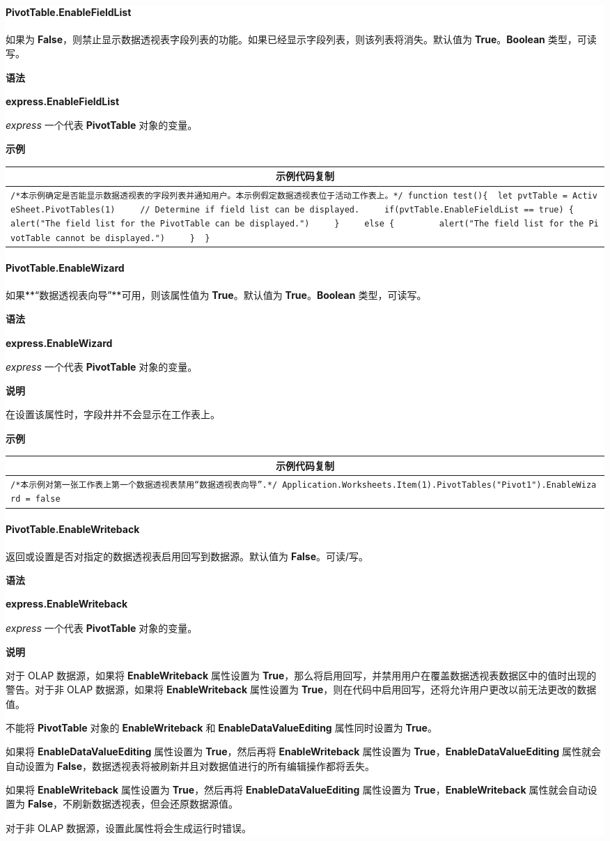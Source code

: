 #### **PivotTable.EnableFieldList**

如果为 **False**，则禁止显示数据透视表字段列表的功能。如果已经显示字段列表，则该列表将消失。默认值为 **True**。**Boolean** 类型，可读写。

**语法**

**express.EnableFieldList**

*express*   一个代表 **PivotTable** 对象的变量。

**示例**

| 示例代码复制                                                 |
| ------------------------------------------------------------ |
| `/*本示例确定是否能显示数据透视表的字段列表并通知用户。本示例假定数据透视表位于活动工作表上。*/ function test(){  let pvtTable = ActiveSheet.PivotTables(1)     // Determine if field list can be displayed.     if(pvtTable.EnableFieldList == true) {         alert("The field list for the PivotTable can be displayed.")     }     else {         alert("The field list for the PivotTable cannot be displayed.")     }  }` |

#### **PivotTable.EnableWizard**

如果**“数据透视表向导”**可用，则该属性值为 **True**。默认值为 **True**。**Boolean** 类型，可读写。

**语法**

**express.EnableWizard**

*express*   一个代表 **PivotTable** 对象的变量。

**说明**

在设置该属性时，字段井并不会显示在工作表上。

**示例**

| 示例代码复制                                                 |
| ------------------------------------------------------------ |
| `/*本示例对第一张工作表上第一个数据透视表禁用“数据透视表向导”.*/ Application.Worksheets.Item(1).PivotTables("Pivot1").EnableWizard = false` |

#### **PivotTable.EnableWriteback**

返回或设置是否对指定的数据透视表启用回写到数据源。默认值为 **False**。可读/写。

**语法**

**express.EnableWriteback**

*express*   一个代表 **PivotTable** 对象的变量。

**说明**

对于 OLAP 数据源，如果将 **EnableWriteback** 属性设置为 **True**，那么将启用回写，并禁用用户在覆盖数据透视表数据区中的值时出现的警告。对于非 OLAP 数据源，如果将 **EnableWriteback** 属性设置为 **True**，则在代码中启用回写，还将允许用户更改以前无法更改的数据值。

不能将 **PivotTable** 对象的 **EnableWriteback** 和 **EnableDataValueEditing** 属性同时设置为 **True**。

如果将 **EnableDataValueEditing** 属性设置为 **True**，然后再将 **EnableWriteback** 属性设置为 **True**，**EnableDataValueEditing** 属性就会自动设置为 **False**，数据透视表将被刷新并且对数据值进行的所有编辑操作都将丢失。

如果将 **EnableWriteback** 属性设置为 **True**，然后再将 **EnableDataValueEditing** 属性设置为 **True**，**EnableWriteback** 属性就会自动设置为 **False**，不刷新数据透视表，但会还原数据源值。

对于非 OLAP 数据源，设置此属性将会生成运行时错误。
